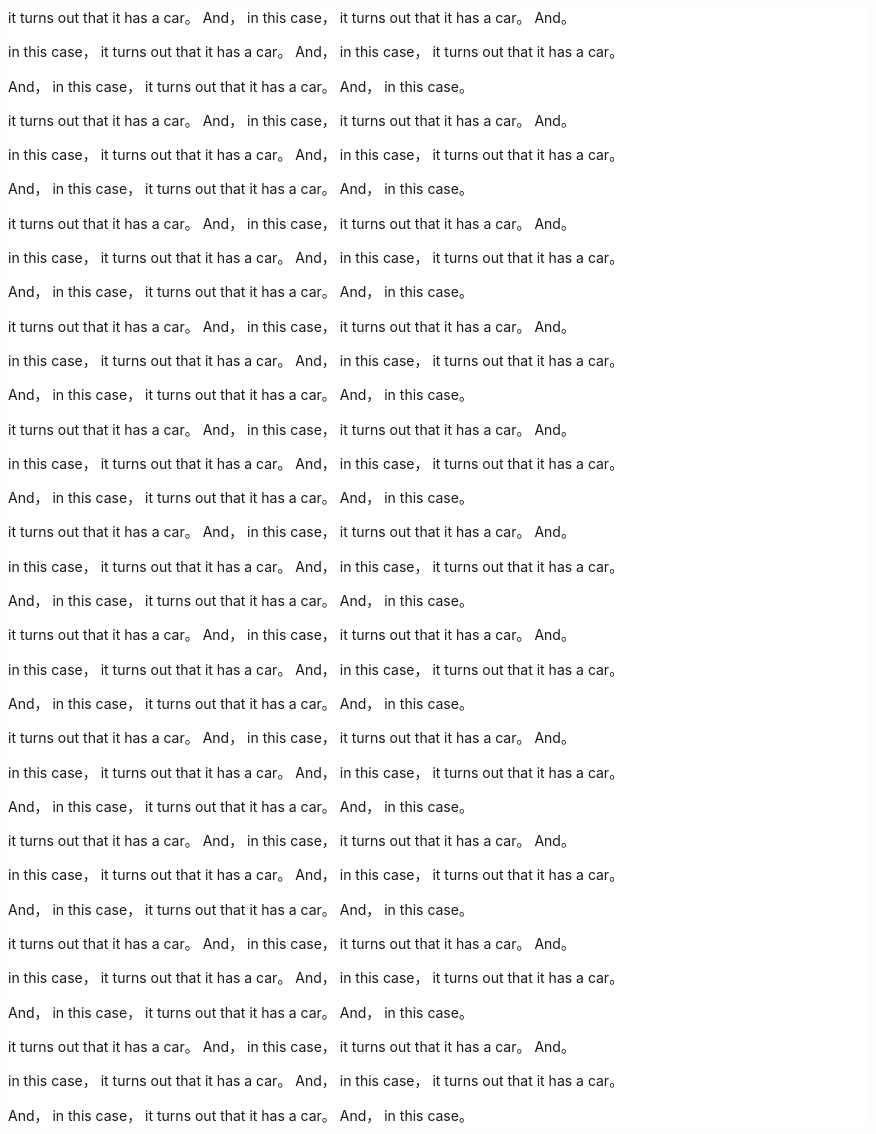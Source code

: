  it turns out that it has a car。 And， in this case， it turns out that it has a car。 And。

 in this case， it turns out that it has a car。 And， in this case， it turns out that it has a car。

 And， in this case， it turns out that it has a car。 And， in this case。

 it turns out that it has a car。 And， in this case， it turns out that it has a car。 And。

 in this case， it turns out that it has a car。 And， in this case， it turns out that it has a car。

 And， in this case， it turns out that it has a car。 And， in this case。

 it turns out that it has a car。 And， in this case， it turns out that it has a car。 And。

 in this case， it turns out that it has a car。 And， in this case， it turns out that it has a car。

 And， in this case， it turns out that it has a car。 And， in this case。

 it turns out that it has a car。 And， in this case， it turns out that it has a car。 And。

 in this case， it turns out that it has a car。 And， in this case， it turns out that it has a car。

 And， in this case， it turns out that it has a car。 And， in this case。

 it turns out that it has a car。 And， in this case， it turns out that it has a car。 And。

 in this case， it turns out that it has a car。 And， in this case， it turns out that it has a car。

 And， in this case， it turns out that it has a car。 And， in this case。

 it turns out that it has a car。 And， in this case， it turns out that it has a car。 And。

 in this case， it turns out that it has a car。 And， in this case， it turns out that it has a car。

 And， in this case， it turns out that it has a car。 And， in this case。

 it turns out that it has a car。 And， in this case， it turns out that it has a car。 And。

 in this case， it turns out that it has a car。 And， in this case， it turns out that it has a car。

 And， in this case， it turns out that it has a car。 And， in this case。

 it turns out that it has a car。 And， in this case， it turns out that it has a car。 And。

 in this case， it turns out that it has a car。 And， in this case， it turns out that it has a car。

 And， in this case， it turns out that it has a car。 And， in this case。

 it turns out that it has a car。 And， in this case， it turns out that it has a car。 And。

 in this case， it turns out that it has a car。 And， in this case， it turns out that it has a car。

 And， in this case， it turns out that it has a car。 And， in this case。

 it turns out that it has a car。 And， in this case， it turns out that it has a car。 And。

 in this case， it turns out that it has a car。 And， in this case， it turns out that it has a car。

 And， in this case， it turns out that it has a car。 And， in this case。

 it turns out that it has a car。 And， in this case， it turns out that it has a car。 And。

 in this case， it turns out that it has a car。 And， in this case， it turns out that it has a car。

 And， in this case， it turns out that it has a car。 And， in this case。
